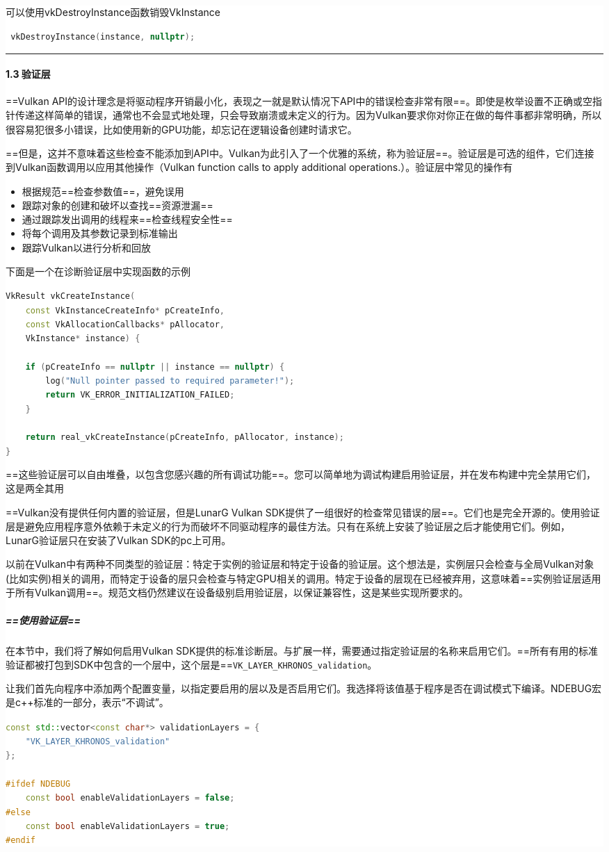 可以使用vkDestroyInstance函数销毁VkInstance

```c++
 vkDestroyInstance(instance, nullptr);
```

------



#### 1.3  验证层

==Vulkan API的设计理念是将驱动程序开销最小化，表现之一就是默认情况下API中的错误检查非常有限==。即使是枚举设置不正确或空指针传递这样简单的错误，通常也不会显式地处理，只会导致崩溃或未定义的行为。因为Vulkan要求你对你正在做的每件事都非常明确，所以很容易犯很多小错误，比如使用新的GPU功能，却忘记在逻辑设备创建时请求它。

==但是，这并不意味着这些检查不能添加到API中。Vulkan为此引入了一个优雅的系统，称为验证层==。验证层是可选的组件，它们连接到Vulkan函数调用以应用其他操作（Vulkan function calls to apply additional operations.）。验证层中常见的操作有

- 根据规范==检查参数值==，避免误用
- 跟踪对象的创建和破坏以查找==资源泄漏==
- 通过跟踪发出调用的线程来==检查线程安全性==
- 将每个调用及其参数记录到标准输出
- 跟踪Vulkan以进行分析和回放

下面是一个在诊断验证层中实现函数的示例

```c++
VkResult vkCreateInstance(
    const VkInstanceCreateInfo* pCreateInfo,
    const VkAllocationCallbacks* pAllocator,
    VkInstance* instance) {

    if (pCreateInfo == nullptr || instance == nullptr) {
        log("Null pointer passed to required parameter!");
        return VK_ERROR_INITIALIZATION_FAILED;
    }

    return real_vkCreateInstance(pCreateInfo, pAllocator, instance);
}
```

==这些验证层可以自由堆叠，以包含您感兴趣的所有调试功能==。您可以简单地为调试构建启用验证层，并在发布构建中完全禁用它们，这是两全其用

==Vulkan没有提供任何内置的验证层，但是LunarG Vulkan SDK提供了一组很好的检查常见错误的层==。它们也是完全开源的。使用验证层是避免应用程序意外依赖于未定义的行为而破坏不同驱动程序的最佳方法。只有在系统上安装了验证层之后才能使用它们。例如，LunarG验证层只在安装了Vulkan SDK的pc上可用。

以前在Vulkan中有两种不同类型的验证层：特定于实例的验证层和特定于设备的验证层。这个想法是，实例层只会检查与全局Vulkan对象(比如实例)相关的调用，而特定于设备的层只会检查与特定GPU相关的调用。特定于设备的层现在已经被弃用，这意味着==实例验证层适用于所有Vulkan调用==。规范文档仍然建议在设备级别启用验证层，以保证兼容性，这是某些实现所要求的。

##### ==使用验证层==

在本节中，我们将了解如何启用Vulkan SDK提供的标准诊断层。与扩展一样，需要通过指定验证层的名称来启用它们。==所有有用的标准验证都被打包到SDK中包含的一个层中，这个层是==`VK_LAYER_KHRONOS_validation`。

让我们首先向程序中添加两个配置变量，以指定要启用的层以及是否启用它们。我选择将该值基于程序是否在调试模式下编译。NDEBUG宏是c++标准的一部分，表示“不调试”。

```c++
const std::vector<const char*> validationLayers = {
    "VK_LAYER_KHRONOS_validation"
};

#ifdef NDEBUG
    const bool enableValidationLayers = false;
#else
    const bool enableValidationLayers = true;
#endif
```
